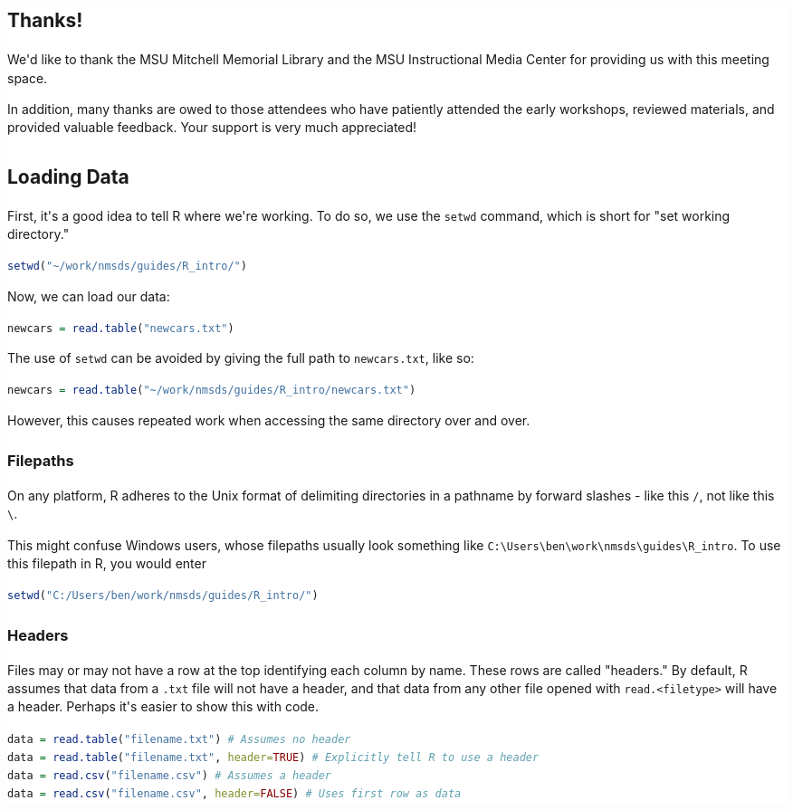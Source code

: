 ## Thanks!
We'd like to thank the MSU Mitchell Memorial Library and the MSU Instructional Media Center
for providing us with this meeting space.

In addition, many thanks are owed to those attendees who have patiently attended the early workshops,
reviewed materials, and provided valuable feedback. Your support is very much appreciated!

## Loading Data
First, it's a good idea to tell R where we're working.
To do so, we use the `setwd` command, which is short for "set working directory."

```r
setwd("~/work/nmsds/guides/R_intro/")
```

Now, we can load our data:

```r
newcars = read.table("newcars.txt")
```

The use of `setwd` can be avoided by giving the full path to `newcars.txt`, like so:

```r
newcars = read.table("~/work/nmsds/guides/R_intro/newcars.txt")
```

However, this causes repeated work when accessing the same directory over and over.

### Filepaths
On any platform, R adheres to the Unix format of delimiting directories in a pathname by forward slashes - like this `/`, not like this `\`.

This might confuse Windows users, whose filepaths usually look something like `C:\Users\ben\work\nmsds\guides\R_intro`. To use this filepath in R, you would enter

```r
setwd("C:/Users/ben/work/nmsds/guides/R_intro/")
```

### Headers
Files may or may not have a row at the top identifying each column by name.
These rows are called "headers."
By default, R assumes that data from a `.txt` file will not have a header,
and that data from any other file opened with `read.<filetype>` will have a header.
Perhaps it's easier to show this with code.


```r
data = read.table("filename.txt") # Assumes no header
data = read.table("filename.txt", header=TRUE) # Explicitly tell R to use a header
data = read.csv("filename.csv") # Assumes a header
data = read.csv("filename.csv", header=FALSE) # Uses first row as data
```
